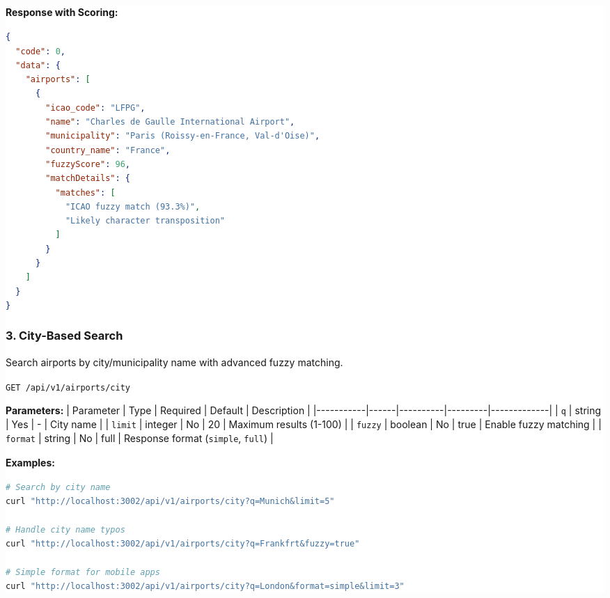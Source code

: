 **Response with Scoring:**
```json
{
  "code": 0,
  "data": {
    "airports": [
      {
        "icao_code": "LFPG",
        "name": "Charles de Gaulle International Airport",
        "municipality": "Paris (Roissy-en-France, Val-d'Oise)",
        "country_name": "France",
        "fuzzyScore": 96,
        "matchDetails": {
          "matches": [
            "ICAO fuzzy match (93.3%)",
            "Likely character transposition"
          ]
        }
      }
    ]
  }
}
```

### 3. City-Based Search
Search airports by city/municipality name with advanced fuzzy matching.

```http
GET /api/v1/airports/city
```

**Parameters:**
| Parameter | Type | Required | Default | Description |
|-----------|------|----------|---------|-------------|
| `q` | string | Yes | - | City name |
| `limit` | integer | No | 20 | Maximum results (1-100) |
| `fuzzy` | boolean | No | true | Enable fuzzy matching |
| `format` | string | No | full | Response format (`simple`, `full`) |

**Examples:**
```bash
# Search by city name
curl "http://localhost:3002/api/v1/airports/city?q=Munich&limit=5"

# Handle city name typos
curl "http://localhost:3002/api/v1/airports/city?q=Frankfrt&fuzzy=true"

# Simple format for mobile apps
curl "http://localhost:3002/api/v1/airports/city?q=London&format=simple&limit=3"
```
